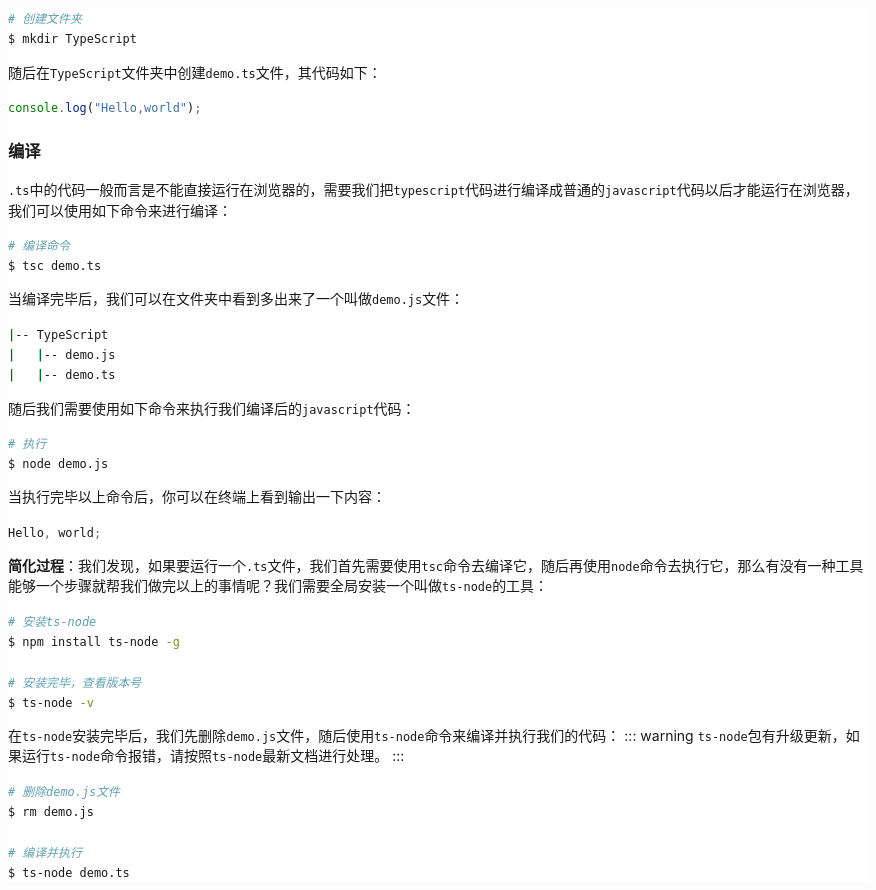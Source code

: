 ```sh
# 创建文件夹
$ mkdir TypeScript
```

随后在`TypeScript`文件夹中创建`demo.ts`文件，其代码如下：

```ts
console.log("Hello,world");
```

### 编译

`.ts`中的代码一般而言是不能直接运行在浏览器的，需要我们把`typescript`代码进行编译成普通的`javascript`代码以后才能运行在浏览器，我们可以使用如下命令来进行编译：

```sh
# 编译命令
$ tsc demo.ts
```

当编译完毕后，我们可以在文件夹中看到多出来了一个叫做`demo.js`文件：

```sh
|-- TypeScript
|   |-- demo.js
|   |-- demo.ts
```

随后我们需要使用如下命令来执行我们编译后的`javascript`代码：

```sh
# 执行
$ node demo.js
```

当执行完毕以上命令后，你可以在终端上看到输出一下内容：

```js
Hello, world;
```

**简化过程**：我们发现，如果要运行一个`.ts`文件，我们首先需要使用`tsc`命令去编译它，随后再使用`node`命令去执行它，那么有没有一种工具能够一个步骤就帮我们做完以上的事情呢？我们需要全局安装一个叫做`ts-node`的工具：

```sh
# 安装ts-node
$ npm install ts-node -g

# 安装完毕，查看版本号
$ ts-node -v
```

在`ts-node`安装完毕后，我们先删除`demo.js`文件，随后使用`ts-node`命令来编译并执行我们的代码：
::: warning
`ts-node`包有升级更新，如果运行`ts-node`命令报错，请按照`ts-node`最新文档进行处理。
:::

```sh
# 删除demo.js文件
$ rm demo.js

# 编译并执行
$ ts-node demo.ts
```
